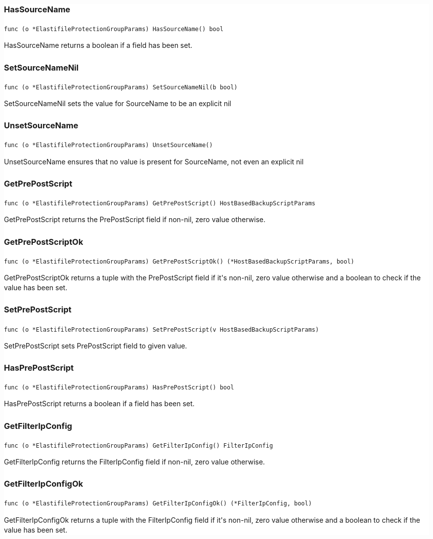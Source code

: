 ### HasSourceName

`func (o *ElastifileProtectionGroupParams) HasSourceName() bool`

HasSourceName returns a boolean if a field has been set.

### SetSourceNameNil

`func (o *ElastifileProtectionGroupParams) SetSourceNameNil(b bool)`

 SetSourceNameNil sets the value for SourceName to be an explicit nil

### UnsetSourceName
`func (o *ElastifileProtectionGroupParams) UnsetSourceName()`

UnsetSourceName ensures that no value is present for SourceName, not even an explicit nil
### GetPrePostScript

`func (o *ElastifileProtectionGroupParams) GetPrePostScript() HostBasedBackupScriptParams`

GetPrePostScript returns the PrePostScript field if non-nil, zero value otherwise.

### GetPrePostScriptOk

`func (o *ElastifileProtectionGroupParams) GetPrePostScriptOk() (*HostBasedBackupScriptParams, bool)`

GetPrePostScriptOk returns a tuple with the PrePostScript field if it's non-nil, zero value otherwise
and a boolean to check if the value has been set.

### SetPrePostScript

`func (o *ElastifileProtectionGroupParams) SetPrePostScript(v HostBasedBackupScriptParams)`

SetPrePostScript sets PrePostScript field to given value.

### HasPrePostScript

`func (o *ElastifileProtectionGroupParams) HasPrePostScript() bool`

HasPrePostScript returns a boolean if a field has been set.

### GetFilterIpConfig

`func (o *ElastifileProtectionGroupParams) GetFilterIpConfig() FilterIpConfig`

GetFilterIpConfig returns the FilterIpConfig field if non-nil, zero value otherwise.

### GetFilterIpConfigOk

`func (o *ElastifileProtectionGroupParams) GetFilterIpConfigOk() (*FilterIpConfig, bool)`

GetFilterIpConfigOk returns a tuple with the FilterIpConfig field if it's non-nil, zero value otherwise
and a boolean to check if the value has been set.
